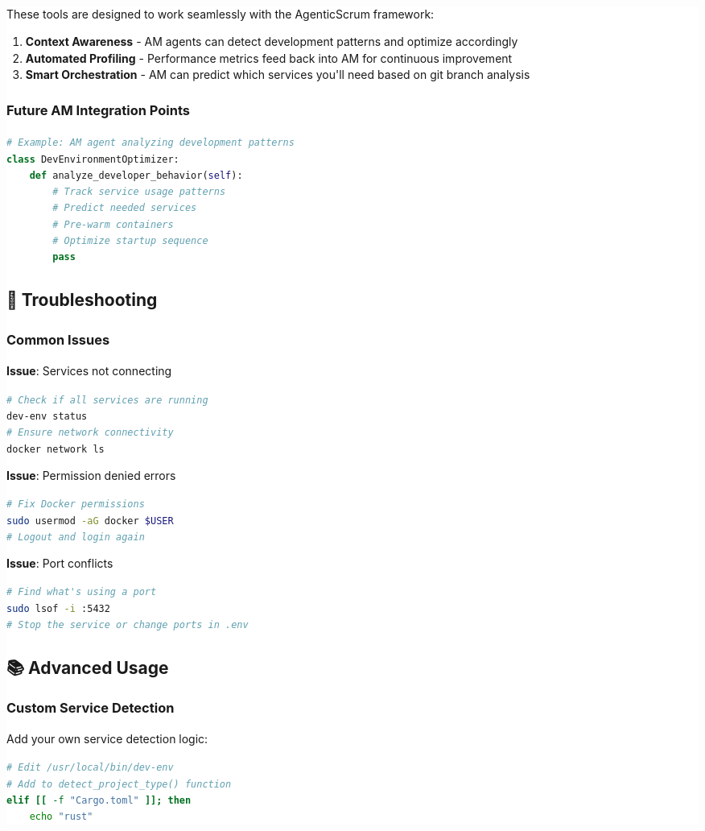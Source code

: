 These tools are designed to work seamlessly with the AgenticScrum framework:

1. **Context Awareness** - AM agents can detect development patterns and optimize accordingly
2. **Automated Profiling** - Performance metrics feed back into AM for continuous improvement
3. **Smart Orchestration** - AM can predict which services you'll need based on git branch analysis

### Future AM Integration Points

```python
# Example: AM agent analyzing development patterns
class DevEnvironmentOptimizer:
    def analyze_developer_behavior(self):
        # Track service usage patterns
        # Predict needed services
        # Pre-warm containers
        # Optimize startup sequence
        pass
```

## 🐛 Troubleshooting

### Common Issues

**Issue**: Services not connecting
```bash
# Check if all services are running
dev-env status
# Ensure network connectivity
docker network ls
```

**Issue**: Permission denied errors
```bash
# Fix Docker permissions
sudo usermod -aG docker $USER
# Logout and login again
```

**Issue**: Port conflicts
```bash
# Find what's using a port
sudo lsof -i :5432
# Stop the service or change ports in .env
```

## 📚 Advanced Usage

### Custom Service Detection

Add your own service detection logic:

```bash
# Edit /usr/local/bin/dev-env
# Add to detect_project_type() function
elif [[ -f "Cargo.toml" ]]; then
    echo "rust"
```
